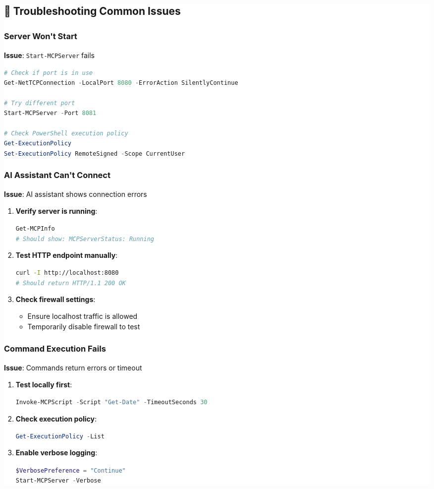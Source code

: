 ## 🔧 Troubleshooting Common Issues

### Server Won't Start

**Issue**: `Start-MCPServer` fails
```powershell
# Check if port is in use
Get-NetTCPConnection -LocalPort 8080 -ErrorAction SilentlyContinue

# Try different port
Start-MCPServer -Port 8081

# Check PowerShell execution policy
Get-ExecutionPolicy
Set-ExecutionPolicy RemoteSigned -Scope CurrentUser
```

### AI Assistant Can't Connect

**Issue**: AI assistant shows connection errors

1. **Verify server is running**:
   ```powershell
   Get-MCPInfo
   # Should show: MCPServerStatus: Running
   ```

2. **Test HTTP endpoint manually**:
   ```bash
   curl -I http://localhost:8080
   # Should return HTTP/1.1 200 OK
   ```

3. **Check firewall settings**:
   - Ensure localhost traffic is allowed
   - Temporarily disable firewall to test

### Command Execution Fails

**Issue**: Commands return errors or timeout

1. **Test locally first**:
   ```powershell
   Invoke-MCPScript -Script "Get-Date" -TimeoutSeconds 30
   ```

2. **Check execution policy**:
   ```powershell
   Get-ExecutionPolicy -List
   ```

3. **Enable verbose logging**:
   ```powershell
   $VerbosePreference = "Continue"
   Start-MCPServer -Verbose
   ```

